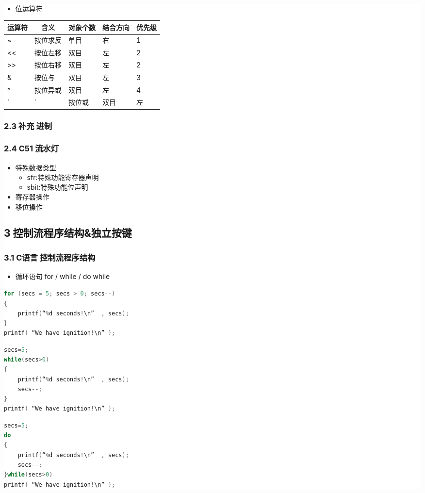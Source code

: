 - 位运算符

|运算符 |含义   |对象个数   |结合方向   |优先级
| ------| ------   | ------    | ------ | ------
|~      |按位求反   |单目       |右     |1
|<<     |按位左移   |双目       |左      |2
|>>     |按位右移   |双目       |左      |2
|&      |按位与     |双目       |左       |3
|^      |按位异或   |双目       |左       |4
|`|`    |按位或     |双目       |左       |5


### 2.3 **补充** 进制

### 2.4  **C51** 流水灯

- 特殊数据类型
  - sfr:特殊功能寄存器声明
  - sbit:特殊功能位声明
- 寄存器操作
- 移位操作

## 3 控制流程序结构&独立按键

### 3.1 **C语言** 控制流程序结构
  
- 循环语句 for / while / do while

```C
for (secs = 5; secs > 0; secs--)
{
    printf(“%d seconds!\n”  , secs);
}
printf( “We have ignition!\n” );
```

```C
secs=5;
while(secs>0)
{
    printf(“%d seconds!\n”  , secs);
    secs--;
}
printf( “We have ignition!\n” );
```

```C
secs=5;
do
{
    printf(“%d seconds!\n”  , secs);
    secs--;
}while(secs>0)
printf( “We have ignition!\n” );
```
